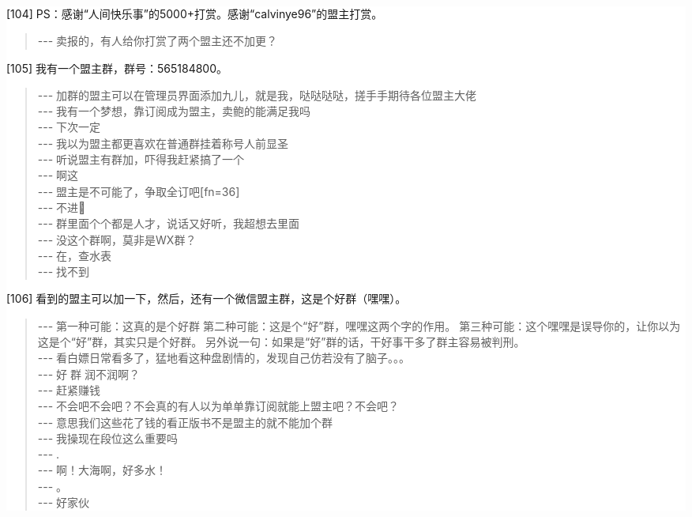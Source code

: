 [104] PS：感谢“人间快乐事”的5000+打赏。感谢“calvinye96”的盟主打赏。
>--- 卖报的，有人给你打赏了两个盟主还不加更？<br>

[105] 我有一个盟主群，群号：565184800。
>--- 加群的盟主可以在管理员界面添加九儿，就是我，哒哒哒哒，搓手手期待各位盟主大佬<br>
>--- 我有一个梦想，靠订阅成为盟主，卖鲍的能满足我吗<br>
>--- 下次一定<br>
>--- 我以为盟主都更喜欢在普通群挂着称号人前显圣<br>
>--- 听说盟主有群加，吓得我赶紧搞了一个<br>
>--- 啊这<br>
>--- 盟主是不可能了，争取全订吧[fn=36]<br>
>--- 不进🐶<br>
>--- 群里面个个都是人才，说话又好听，我超想去里面<br>
>--- 没这个群啊，莫非是WX群？<br>
>--- 在，查水表<br>
>--- 找不到<br>

[106] 看到的盟主可以加一下，然后，还有一个微信盟主群，这是个好群（嘿嘿）。
>--- 第一种可能：这真的是个好群
第二种可能：这是个“好”群，嘿嘿这两个字的作用。
第三种可能：这个嘿嘿是误导你的，让你以为这是个“好”群，其实只是个好群。
另外说一句：如果是“好”群的话，干好事干多了群主容易被判刑。<br>
>--- 看白嫖日常看多了，猛地看这种盘剧情的，发现自己仿若没有了脑子。。。<br>
>--- 好    群  润不润啊？<br>
>--- 赶紧赚钱<br>
>--- 不会吧不会吧？不会真的有人以为单单靠订阅就能上盟主吧？不会吧？<br>
>--- 意思我们这些花了钱的看正版书不是盟主的就不能加个群<br>
>--- 我操现在段位这么重要吗<br>
>--- .<br>
>--- 啊！大海啊，好多水！<br>
>--- 。<br>
>--- 好家伙<br>
